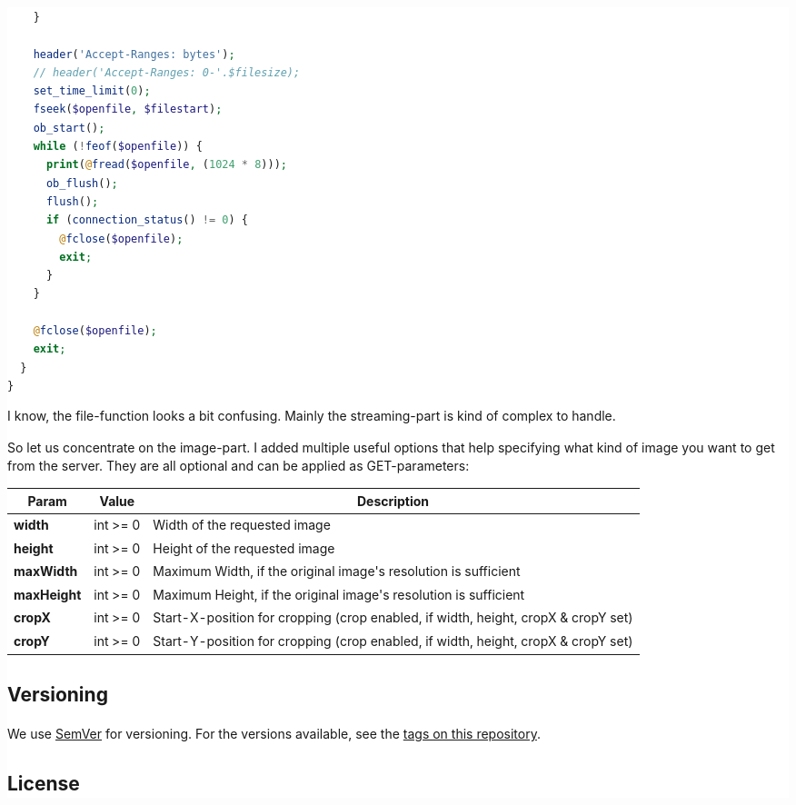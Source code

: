 ```php
    }

    header('Accept-Ranges: bytes');
    // header('Accept-Ranges: 0-'.$filesize);
    set_time_limit(0);
    fseek($openfile, $filestart);
    ob_start();
    while (!feof($openfile)) {
      print(@fread($openfile, (1024 * 8)));
      ob_flush();
      flush();
      if (connection_status() != 0) {
        @fclose($openfile);
        exit;
      }
    }

    @fclose($openfile);
    exit;
  }
}
```

I know, the file-function looks a bit confusing. Mainly the streaming-part is kind of complex to handle.

So let us concentrate on the image-part. I added multiple useful options that help specifying what kind of image you want to get from the server. They are all optional and can be applied as GET-parameters:

| Param         | Value    | Description                                                                       |
| ------------- | -------- | --------------------------------------------------------------------------------- |
| **width**     | int >= 0 | Width of the requested image                                                      |
| **height**    | int >= 0 | Height of the requested image                                                     |
| **maxWidth**  | int >= 0 | Maximum Width, if the original image's resolution is sufficient                   |
| **maxHeight** | int >= 0 | Maximum Height, if the original image's resolution is sufficient                  |
| **cropX**     | int >= 0 | Start-X-position for cropping (crop enabled, if width, height, cropX & cropY set) |
| **cropY**     | int >= 0 | Start-Y-position for cropping (crop enabled, if width, height, cropX & cropY set) |

<a name="versioning"></a>

## Versioning

We use [SemVer](http://semver.org/) for versioning. For the versions available, see the [tags on this repository](https://github.com/Sebiworld/AppApi/tags).

<a name="license"></a>

## License
